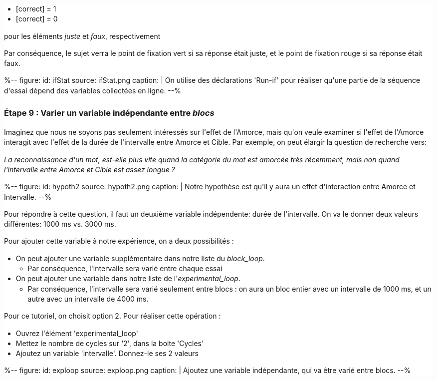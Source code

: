 - [correct] = 1
- [correct] = 0  
	
pour les éléments *juste* et *faux*, respectivement

Par conséquence, le sujet verra le point de fixation vert si sa réponse était juste, et le point de fixation rouge si sa réponse était faux.

%--
figure:
 id: ifStat
 source: ifStat.png
 caption: |
  On utilise des déclarations 'Run-if' pour réaliser qu'une partie de la séquence d'essai dépend des variables collectées en ligne.
--%

### Étape 9 : Varier un variable indépendante entre *blocs*

Imaginez que nous ne soyons pas seulement intéressés sur l'effet de l'Amorce, mais qu'on veule examiner si l'effet de l'Amorce interagit avec l'effet de la durée de l'intervalle entre Amorce et Cible. Par exemple, on peut élargir la question de recherche vers:
	
*La reconnaissance d'un mot, est-elle plus vite quand la catégorie du mot est amorcée très récemment, mais non quand l'intervalle entre Amorce et Cible est assez longue ?*

%--
figure:
 id: hypoth2
 source: hypoth2.png
 caption: |
  Notre hypothèse est qu'il y aura un effet d'interaction entre Amorce et Intervalle.
--%

Pour répondre à cette question, il faut un deuxième variable indépendente: durée de l'intervalle. On va le donner deux valeurs différentes: 1000 ms vs. 3000 ms.

Pour ajouter cette variable à notre expérience, on a deux possibilités :
	
- On peut ajouter une variable supplémentaire dans notre liste du *block_loop*. 
	- Par conséquence, l'intervalle sera varié entre chaque essai
- On peut ajouter une variable dans notre liste de l'*experimental_loop*. 
	- Par conséquence, l'intervalle sera varié seulement entre blocs : on aura un bloc entier avec un intervalle de 1000 ms, et un autre avec un intervalle de 4000 ms.

Pour ce tutoriel, on choisit option 2. Pour réaliser cette opération :

- Ouvrez l'élément 'experimental_loop'
- Mettez le nombre de cycles sur '2', dans la boite 'Cycles'
- Ajoutez un variable 'intervalle'. Donnez-le ses 2 valeurs

%--
figure:
 id: exploop
 source: exploop.png
 caption: |
  Ajoutez une variable indépendante, qui va être varié entre blocs.
--%


[download]: /getting-opensesame/download/
[feedback]: /usage/feedback/
[forms]: /forms/about/
[forms-opensesame]: /forms/custom-forms/#opensesame-script
[forms-performance]: /forms/performance-issues-and-troubleshooting/
[forms-python]: /forms/custom-forms/#python
[slides]: /attachments/amorcage-categorique/amorcage-categorique.pdf
[variables]: /usage/variables-and-conditional-statements/#using-variables
[responses]: /usage/collecting-responses/
[tutorial]: /usage/step-by-step-tutorial/
[html-subset]: /usage/text-formatting/
[aps-page]: http://aps.psychologicalscience.org/convention/program_2013/search/viewProgram.cfm?Abstract_ID=26153
[smep]: http://www.smep.org/
[pdf]: /aps2013/index.pdf
[prepare-run]: /usage/prepare-run/#sketchpad-feedback